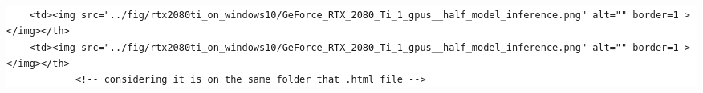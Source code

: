         <td><img src="../fig/rtx2080ti_on_windows10/GeForce_RTX_2080_Ti_1_gpus__half_model_inference.png" alt="" border=1 ></img></th>
        <td><img src="../fig/rtx2080ti_on_windows10/GeForce_RTX_2080_Ti_1_gpus__half_model_inference.png" alt="" border=1 ></img></th>
                <!-- considering it is on the same folder that .html file -->
